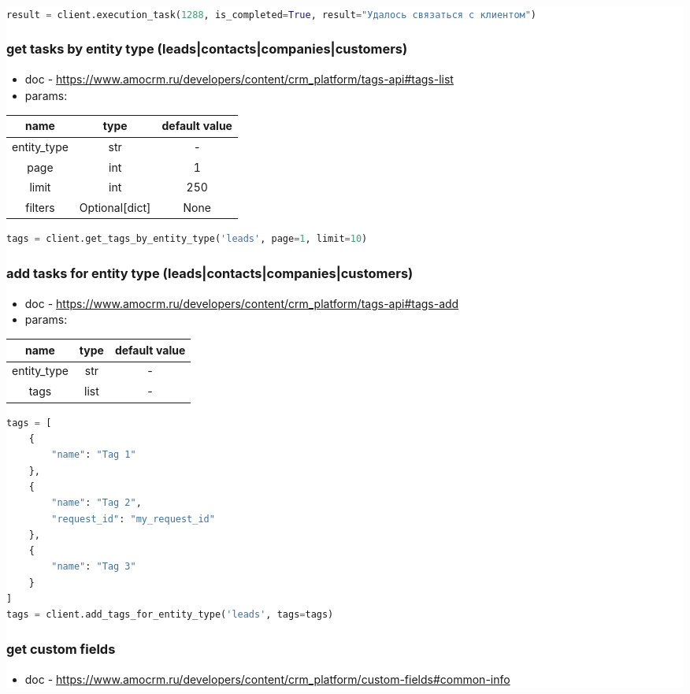 ```python
result = client.execution_task(1288, is_completed=True, result="Удалось связаться с клиентом")
```

### get tasks by entity type (leads|contacts|companies|customers)

- doc - https://www.amocrm.ru/developers/content/crm_platform/tags-api#tags-list
- params:

|    name     |      type      | default value |
| :---------: | :------------: | :-----------: |
| entity_type |      str       |       -       |
|    page     |      int       |       1       |
|    limit    |      int       |      250      |
|   filters   | Optional[dict] |     None      |

```python
tags = client.get_tags_by_entity_type('leads', page=1, limit=10)
```

### add tasks for entity type (leads|contacts|companies|customers)

- doc - https://www.amocrm.ru/developers/content/crm_platform/tags-api#tags-add
- params:

|    name     | type | default value |
| :---------: | :--: | :-----------: |
| entity_type | str  |       -       |
|    tags     | list |       -       |

```python
tags = [
    {
        "name": "Tag 1"
    },
    {
        "name": "Tag 2",
        "request_id": "my_request_id"
    },
    {
        "name": "Tag 3"
    }
]
tags = client.add_tags_for_entity_type('leads', tags=tags)
```

### get custom fields

- doc - https://www.amocrm.ru/developers/content/crm_platform/custom-fields#common-info

